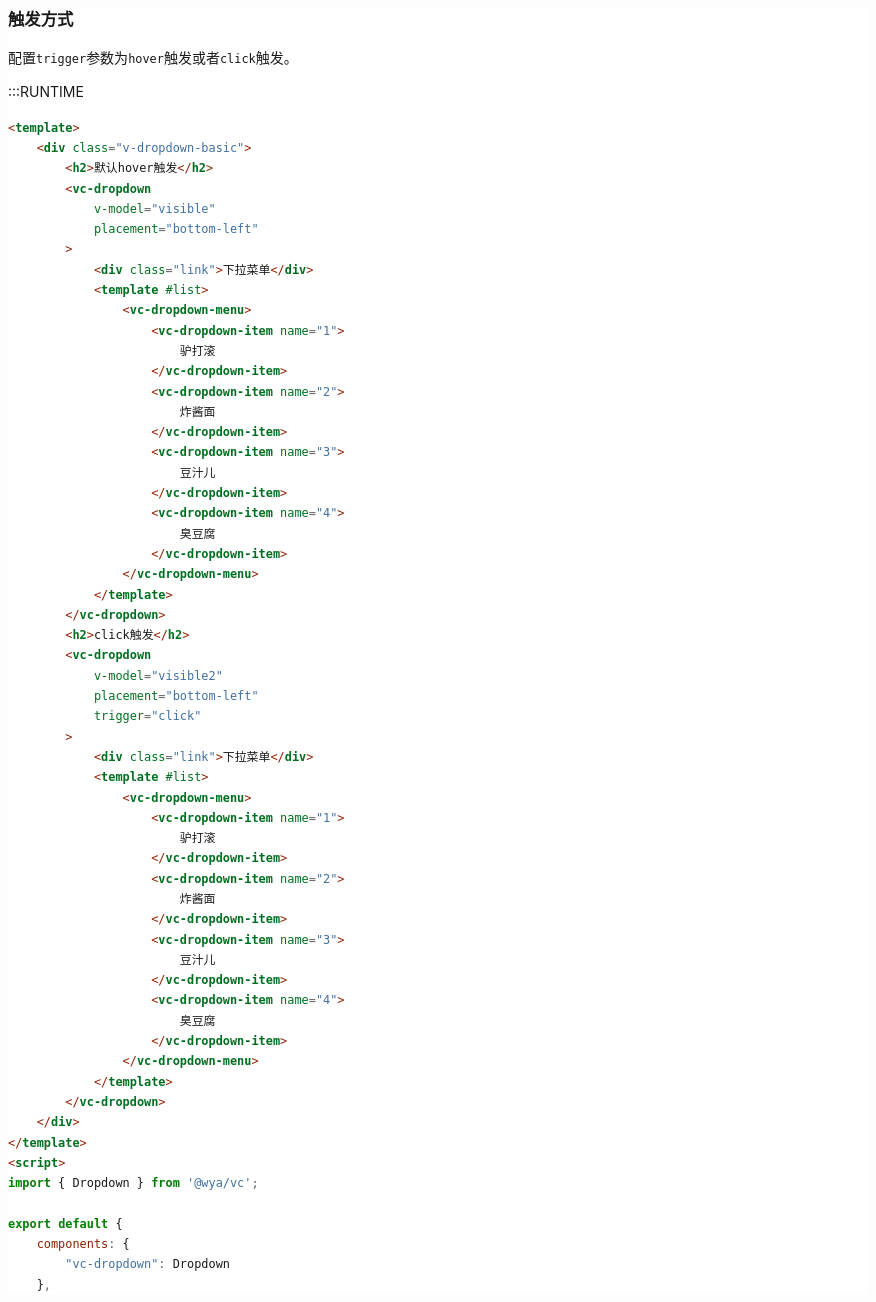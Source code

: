 ### 触发方式
配置`trigger`参数为`hover`触发或者`click`触发。

:::RUNTIME
```html
<template>
	<div class="v-dropdown-basic">
		<h2>默认hover触发</h2>
		<vc-dropdown
			v-model="visible"
			placement="bottom-left"
		>
			<div class="link">下拉菜单</div>
			<template #list>
				<vc-dropdown-menu>
					<vc-dropdown-item name="1">
						驴打滚
					</vc-dropdown-item>
					<vc-dropdown-item name="2">
						炸酱面
					</vc-dropdown-item>
					<vc-dropdown-item name="3">
						豆汁儿
					</vc-dropdown-item>
					<vc-dropdown-item name="4">
						臭豆腐
					</vc-dropdown-item>
				</vc-dropdown-menu>
			</template>
		</vc-dropdown>
		<h2>click触发</h2>
		<vc-dropdown
			v-model="visible2"
			placement="bottom-left"
			trigger="click"
		>
			<div class="link">下拉菜单</div>
			<template #list>
				<vc-dropdown-menu>
					<vc-dropdown-item name="1">
						驴打滚
					</vc-dropdown-item>
					<vc-dropdown-item name="2">
						炸酱面
					</vc-dropdown-item>
					<vc-dropdown-item name="3">
						豆汁儿
					</vc-dropdown-item>
					<vc-dropdown-item name="4">
						臭豆腐
					</vc-dropdown-item>
				</vc-dropdown-menu>
			</template>
		</vc-dropdown>
	</div>
</template>
<script>
import { Dropdown } from '@wya/vc';

export default {
	components: {
		"vc-dropdown": Dropdown
	},
```